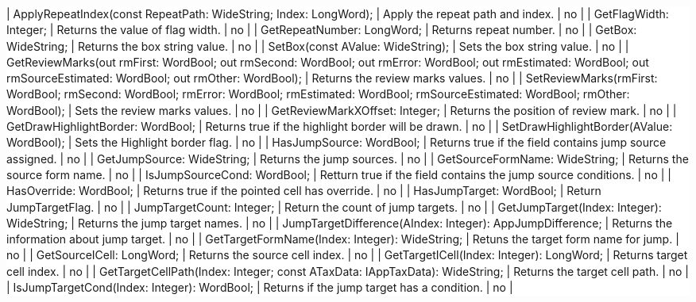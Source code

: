 | ApplyRepeatIndex(const RepeatPath: WideString; Index: LongWord);                                                                                                         | Apply the repeat path and index.                               | no   |
| GetFlagWidth: Integer;                                                                                                                                                   | Returns the value of flag width.                               | no   |
| GetRepeatNumber: LongWord;                                                                                                                                               | Returns repeat number.                                         | no   |
| GetBox: WideString;                                                                                                                                                      | Returns the box string value.                                  | no   |
| SetBox(const AValue: WideString);                                                                                                                                        | Sets the box string value.                                     | no   |
| GetReviewMarks(out rmFirst: WordBool; out rmSecond: WordBool; out rmError: WordBool; out rmEstimated: WordBool; out rmSourceEstimated: WordBool; out rmOther: WordBool); | Returns the review marks values.                               | no   |
| SetReviewMarks(rmFirst: WordBool; rmSecond: WordBool; rmError: WordBool; rmEstimated: WordBool; rmSourceEstimated: WordBool; rmOther: WordBool);                         | Sets the review marks values.                                  | no   |
| GetReviewMarkXOffset: Integer;                                                                                                                                           | Returns the position of review mark.                           | no   |
| GetDrawHighlightBorder: WordBool;                                                                                                                                        | Returns true if the highlight border will be drawn.            | no   |
| SetDrawHighlightBorder(AValue: WordBool);                                                                                                                                | Sets the Highlight border flag.                                | no   |
| HasJumpSource: WordBool;                                                                                                                                                 | Returns true if the field contains jump source assigned.       | no   |
| GetJumpSource: WideString;                                                                                                                                               | Returns the jump sources.                                      | no   |
| GetSourceFormName: WideString;                                                                                                                                           | Returns the source form name.                                  | no   |
| IsJumpSourceCond: WordBool;                                                                                                                                              | Retturn true if the field contains the jump source conditions. | no   |
| HasOverride: WordBool;                                                                                                                                                   | Returns true if the pointed cell has override.                 | no   |
| HasJumpTarget: WordBool;                                                                                                                                                 | Return JumpTargetFlag.                                         | no   |
| JumpTargetCount: Integer;                                                                                                                                                | Return the count of jump targets.                              | no   |
| GetJumpTarget(Index: Integer): WideString;                                                                                                                               | Returns the jump target names.                                 | no   |
| JumpTargetDifference(AIndex: Integer): AppJumpDifference;                                                                                                                | Returns the information about jump target.                     | no   |
| GetTargetFormName(Index: Integer): WideString;                                                                                                                           | Retuns the target form name for jump.                          | no   |
| GetSourceICell: LongWord;                                                                                                                                                | Returns the source cell index.                                 | no   |
| GetTargetICell(Index: Integer): LongWord;                                                                                                                                | Returns target cell index.                                     | no   |
| GetTargetCellPath(Index: Integer; const ATaxData: IAppTaxData): WideString;                                                                                              | Returns the target cell path.                                  | no   |
| IsJumpTargetCond(Index: Integer): WordBool;                                                                                                                              | Returns if the jump target has a condition.                    | no   |